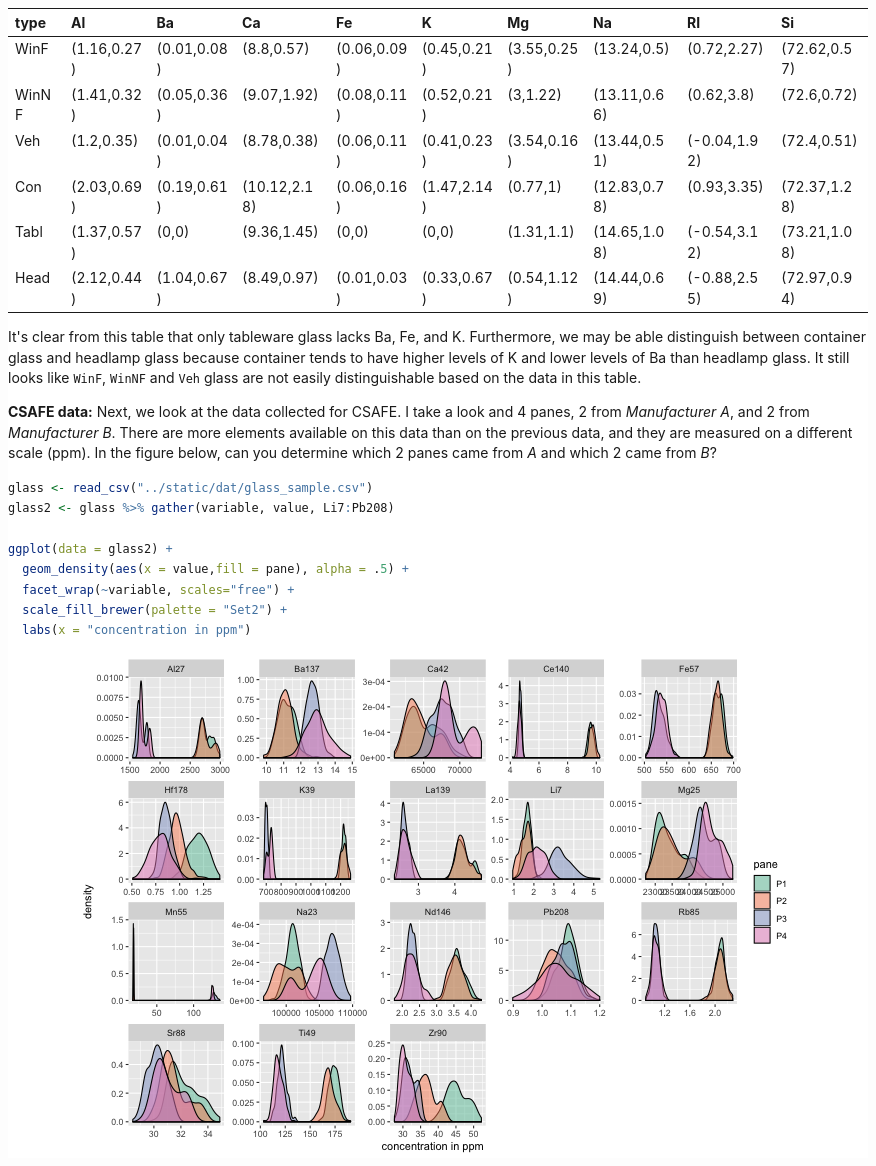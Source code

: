 
|type  |Al          |Ba          |Ca           |Fe          |K           |Mg          |Na           |RI           |Si           |
|:-----|:-----------|:-----------|:------------|:-----------|:-----------|:-----------|:------------|:------------|:------------|
|WinF  |(1.16,0.27) |(0.01,0.08) |(8.8,0.57)   |(0.06,0.09) |(0.45,0.21) |(3.55,0.25) |(13.24,0.5)  |(0.72,2.27)  |(72.62,0.57) |
|WinNF |(1.41,0.32) |(0.05,0.36) |(9.07,1.92)  |(0.08,0.11) |(0.52,0.21) |(3,1.22)    |(13.11,0.66) |(0.62,3.8)   |(72.6,0.72)  |
|Veh   |(1.2,0.35)  |(0.01,0.04) |(8.78,0.38)  |(0.06,0.11) |(0.41,0.23) |(3.54,0.16) |(13.44,0.51) |(-0.04,1.92) |(72.4,0.51)  |
|Con   |(2.03,0.69) |(0.19,0.61) |(10.12,2.18) |(0.06,0.16) |(1.47,2.14) |(0.77,1)    |(12.83,0.78) |(0.93,3.35)  |(72.37,1.28) |
|Tabl  |(1.37,0.57) |(0,0)       |(9.36,1.45)  |(0,0)       |(0,0)       |(1.31,1.1)  |(14.65,1.08) |(-0.54,3.12) |(73.21,1.08) |
|Head  |(2.12,0.44) |(1.04,0.67) |(8.49,0.97)  |(0.01,0.03) |(0.33,0.67) |(0.54,1.12) |(14.44,0.69) |(-0.88,2.55) |(72.97,0.94) |

It's clear from this table that only tableware glass lacks Ba, Fe, and K. Furthermore, we may be able distinguish between container glass and headlamp glass because container tends to have higher levels of K and lower levels of Ba than headlamp glass. It still looks like `WinF`, `WinNF` and `Veh` glass are not easily distinguishable based on the data in this table.  

**CSAFE data:** Next, we look at the data collected for CSAFE. I take a look and 4 panes, 2 from *Manufacturer A*, and 2 from *Manufacturer B*. There are more elements available on this data than on the previous data, and they are measured on a different scale (ppm). In the figure below, can you determine which 2 panes came from *A* and which 2 came from *B*?  


```r
glass <- read_csv("../static/dat/glass_sample.csv")
glass2 <- glass %>% gather(variable, value, Li7:Pb208)

ggplot(data = glass2) + 
  geom_density(aes(x = value,fill = pane), alpha = .5) + 
  facet_wrap(~variable, scales="free") + 
  scale_fill_brewer(palette = "Set2") + 
  labs(x = "concentration in ppm")
```

<img src="/figure/source/2018-08-15-forensic-glass-i/dat2-1.png" title="plot of chunk dat2" alt="plot of chunk dat2" style="display: block; margin: auto;" />
